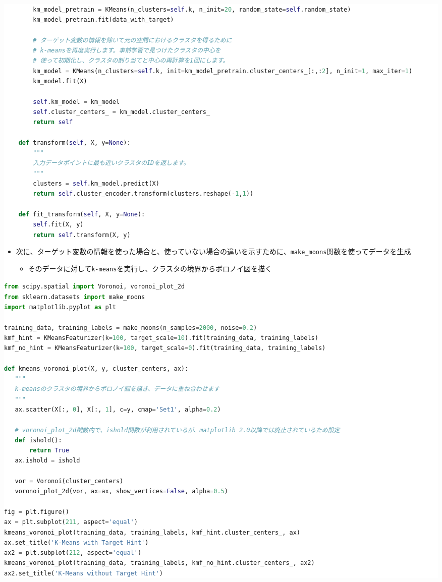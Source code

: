```python
        km_model_pretrain = KMeans(n_clusters=self.k, n_init=20, random_state=self.random_state)
        km_model_pretrain.fit(data_with_target)

        # ターゲット変数の情報を除いて元の空間におけるクラスタを得るために
        # k-meansを再度実行します。事前学習で見つけたクラスタの中心を
        # 使って初期化し、クラスタの割り当てと中心の再計算を1回にします。
        km_model = KMeans(n_clusters=self.k, init=km_model_pretrain.cluster_centers_[:,:2], n_init=1, max_iter=1)
        km_model.fit(X)

        self.km_model = km_model
        self.cluster_centers_ = km_model.cluster_centers_
        return self

    def transform(self, X, y=None):
        """
        入力データポイントに最も近いクラスタのIDを返します。
        """
        clusters = self.km_model.predict(X)
        return self.cluster_encoder.transform(clusters.reshape(-1,1))

    def fit_transform(self, X, y=None):
        self.fit(X, y)
        return self.transform(X, y)
```

* 次に、ターゲット変数の情報を使った場合と、使っていない場合の違いを示すために、`make_moons`関数を使ってデータを生成

  * そのデータに対して`k-means`を実行し、クラスタの境界からボロノイ図を描く

```python
from scipy.spatial import Voronoi, voronoi_plot_2d
from sklearn.datasets import make_moons
import matplotlib.pyplot as plt

training_data, training_labels = make_moons(n_samples=2000, noise=0.2)
kmf_hint = KMeansFeaturizer(k=100, target_scale=10).fit(training_data, training_labels)
kmf_no_hint = KMeansFeaturizer(k=100, target_scale=0).fit(training_data, training_labels)

def kmeans_voronoi_plot(X, y, cluster_centers, ax):
   """
   k-meansのクラスタの境界からボロノイ図を描き、データに重ね合わせます
   """
   ax.scatter(X[:, 0], X[:, 1], c=y, cmap='Set1', alpha=0.2)

   # voronoi_plot_2d関数内で、ishold関数が利用されているが、matplotlib 2.0以降では廃止されているため設定
   def ishold():
       return True
   ax.ishold = ishold

   vor = Voronoi(cluster_centers)
   voronoi_plot_2d(vor, ax=ax, show_vertices=False, alpha=0.5)

fig = plt.figure()
ax = plt.subplot(211, aspect='equal')
kmeans_voronoi_plot(training_data, training_labels, kmf_hint.cluster_centers_, ax)
ax.set_title('K-Means with Target Hint')
ax2 = plt.subplot(212, aspect='equal')
kmeans_voronoi_plot(training_data, training_labels, kmf_no_hint.cluster_centers_, ax2)
ax2.set_title('K-Means without Target Hint')
```
